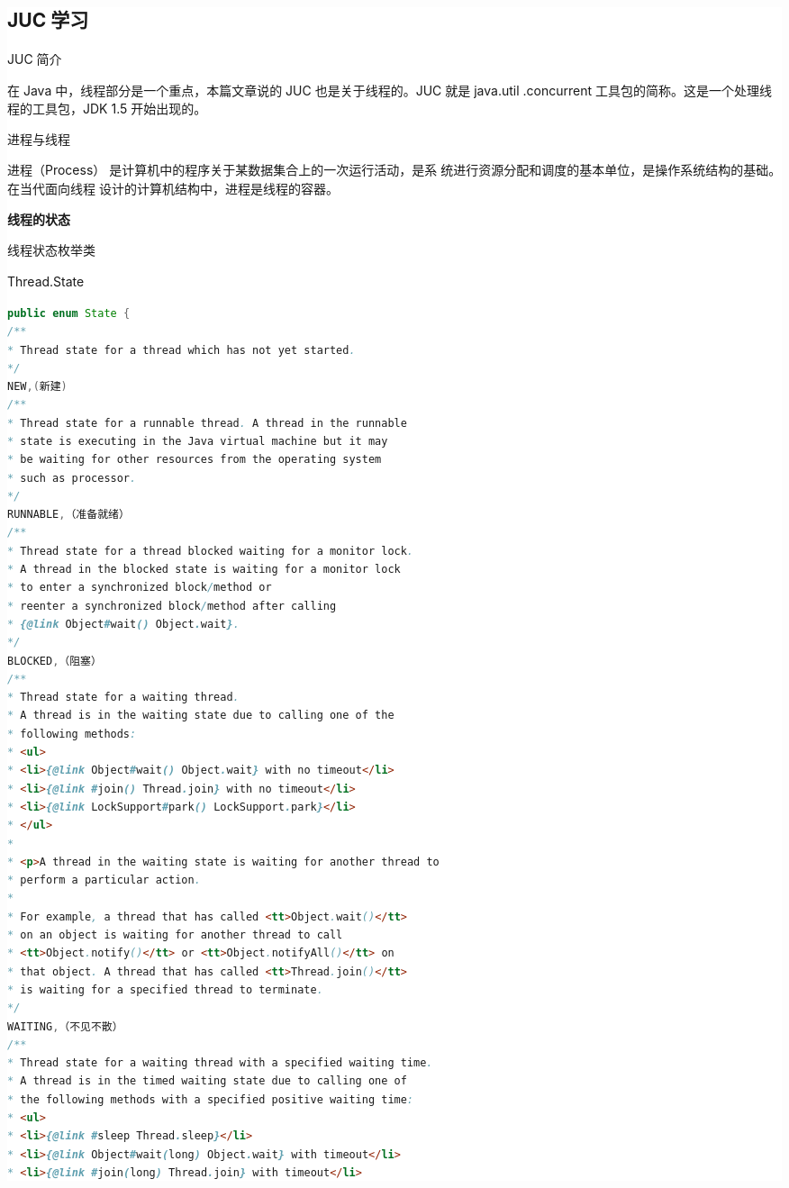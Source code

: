 ## JUC 学习

JUC 简介

在 Java 中，线程部分是一个重点，本篇文章说的 JUC 也是关于线程的。JUC 就是 java.util .concurrent 工具包的简称。这是一个处理线程的工具包，JDK  1.5 开始出现的。

进程与线程

进程（Process） 是计算机中的程序关于某数据集合上的一次运行活动，是系 统进行资源分配和调度的基本单位，是操作系统结构的基础。 在当代面向线程 设计的计算机结构中，进程是线程的容器。

**线程的状态**

线程状态枚举类

Thread.State

```java
public enum State {
/**
* Thread state for a thread which has not yet started.
*/
NEW,(新建)
/**
* Thread state for a runnable thread. A thread in the runnable
* state is executing in the Java virtual machine but it may
* be waiting for other resources from the operating system
* such as processor.
*/
RUNNABLE,（准备就绪）
/**
* Thread state for a thread blocked waiting for a monitor lock.
* A thread in the blocked state is waiting for a monitor lock
* to enter a synchronized block/method or
* reenter a synchronized block/method after calling
* {@link Object#wait() Object.wait}.
*/
BLOCKED,（阻塞）
/**
* Thread state for a waiting thread.
* A thread is in the waiting state due to calling one of the
* following methods:
* <ul>
* <li>{@link Object#wait() Object.wait} with no timeout</li>
* <li>{@link #join() Thread.join} with no timeout</li>
* <li>{@link LockSupport#park() LockSupport.park}</li>
* </ul>
*
* <p>A thread in the waiting state is waiting for another thread to
* perform a particular action.
*
* For example, a thread that has called <tt>Object.wait()</tt>
* on an object is waiting for another thread to call
* <tt>Object.notify()</tt> or <tt>Object.notifyAll()</tt> on
* that object. A thread that has called <tt>Thread.join()</tt>
* is waiting for a specified thread to terminate.
*/
WAITING,（不见不散）
/**
* Thread state for a waiting thread with a specified waiting time.
* A thread is in the timed waiting state due to calling one of
* the following methods with a specified positive waiting time:
* <ul>
* <li>{@link #sleep Thread.sleep}</li>
* <li>{@link Object#wait(long) Object.wait} with timeout</li>
* <li>{@link #join(long) Thread.join} with timeout</li>
```